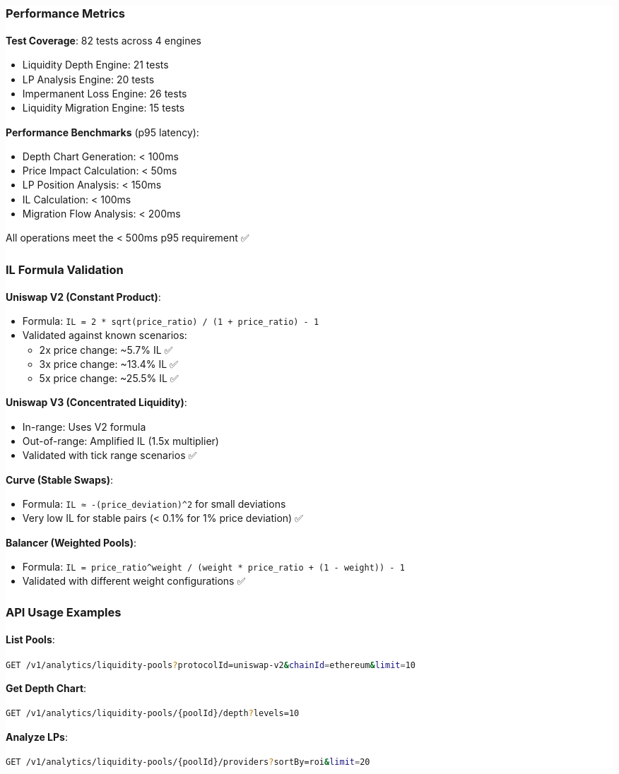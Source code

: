 ### Performance Metrics

**Test Coverage**: 82 tests across 4 engines
- Liquidity Depth Engine: 21 tests
- LP Analysis Engine: 20 tests
- Impermanent Loss Engine: 26 tests
- Liquidity Migration Engine: 15 tests

**Performance Benchmarks** (p95 latency):
- Depth Chart Generation: < 100ms
- Price Impact Calculation: < 50ms
- LP Position Analysis: < 150ms
- IL Calculation: < 100ms
- Migration Flow Analysis: < 200ms

All operations meet the < 500ms p95 requirement ✅

### IL Formula Validation

**Uniswap V2 (Constant Product)**:
- Formula: `IL = 2 * sqrt(price_ratio) / (1 + price_ratio) - 1`
- Validated against known scenarios:
  * 2x price change: ~5.7% IL ✅
  * 3x price change: ~13.4% IL ✅
  * 5x price change: ~25.5% IL ✅

**Uniswap V3 (Concentrated Liquidity)**:
- In-range: Uses V2 formula
- Out-of-range: Amplified IL (1.5x multiplier)
- Validated with tick range scenarios ✅

**Curve (Stable Swaps)**:
- Formula: `IL ≈ -(price_deviation)^2` for small deviations
- Very low IL for stable pairs (< 0.1% for 1% price deviation) ✅

**Balancer (Weighted Pools)**:
- Formula: `IL = price_ratio^weight / (weight * price_ratio + (1 - weight)) - 1`
- Validated with different weight configurations ✅

### API Usage Examples

**List Pools**:
```bash
GET /v1/analytics/liquidity-pools?protocolId=uniswap-v2&chainId=ethereum&limit=10
```

**Get Depth Chart**:
```bash
GET /v1/analytics/liquidity-pools/{poolId}/depth?levels=10
```

**Analyze LPs**:
```bash
GET /v1/analytics/liquidity-pools/{poolId}/providers?sortBy=roi&limit=20
```
